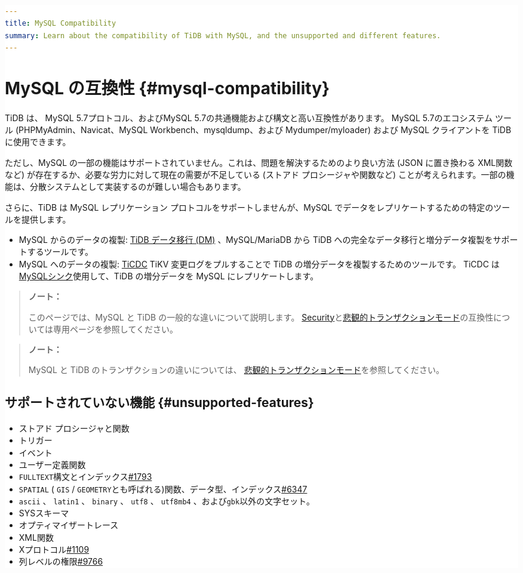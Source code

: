 ```yaml
---
title: MySQL Compatibility
summary: Learn about the compatibility of TiDB with MySQL, and the unsupported and different features.
---
```


# MySQL の互換性 {#mysql-compatibility}

TiDB は、 MySQL 5.7プロトコル、およびMySQL 5.7の共通機能および構文と高い互換性があります。 MySQL 5.7のエコシステム ツール (PHPMyAdmin、Navicat、MySQL Workbench、mysqldump、および Mydumper/myloader) および MySQL クライアントを TiDB に使用できます。

ただし、MySQL の一部の機能はサポートされていません。これは、問題を解決するためのより良い方法 (JSON に置き換わる XML関数など) が存在するか、必要な労力に対して現在の需要が不足している (ストアド プロシージャや関数など) ことが考えられます。一部の機能は、分散システムとして実装するのが難しい場合もあります。

<CustomContent platform="tidb">

さらに、TiDB は MySQL レプリケーション プロトコルをサポートしませんが、MySQL でデータをレプリケートするための特定のツールを提供します。

-   MySQL からのデータの複製: [<a href="/dm/dm-overview.md">TiDB データ移行 (DM)</a>](/dm/dm-overview.md) 、MySQL/MariaDB から TiDB への完全なデータ移行と増分データ複製をサポートするツールです。
-   MySQL へのデータの複製: [<a href="/ticdc/ticdc-overview.md">TiCDC</a>](/ticdc/ticdc-overview.md) TiKV 変更ログをプルすることで TiDB の増分データを複製するためのツールです。 TiCDC は[<a href="/ticdc/ticdc-overview.md#replication-consistency">MySQLシンク</a>](/ticdc/ticdc-overview.md#replication-consistency)使用して、TiDB の増分データを MySQL にレプリケートします。

</CustomContent>

<CustomContent platform="tidb">

> **ノート：**
>
> このページでは、MySQL と TiDB の一般的な違いについて説明します。 [<a href="/security-compatibility-with-mysql.md">Security</a>](/security-compatibility-with-mysql.md)と[<a href="/pessimistic-transaction.md#difference-with-mysql-innodb">悲観的トランザクションモード</a>](/pessimistic-transaction.md#difference-with-mysql-innodb)の互換性については専用ページを参照してください。

</CustomContent>

<CustomContent platform="tidb-cloud">

> **ノート：**
>
> MySQL と TiDB のトランザクションの違いについては、 [<a href="/pessimistic-transaction.md#difference-with-mysql-innodb">悲観的トランザクションモード</a>](/pessimistic-transaction.md#difference-with-mysql-innodb)を参照してください。

</CustomContent>

## サポートされていない機能 {#unsupported-features}

-   ストアド プロシージャと関数
-   トリガー
-   イベント
-   ユーザー定義関数
-   `FULLTEXT`構文とインデックス[<a href="https://github.com/pingcap/tidb/issues/1793">#1793</a>](https://github.com/pingcap/tidb/issues/1793)
-   `SPATIAL` ( `GIS` / `GEOMETRY`とも呼ばれる)関数、データ型、インデックス[<a href="https://github.com/pingcap/tidb/issues/6347">#6347</a>](https://github.com/pingcap/tidb/issues/6347)
-   `ascii` 、 `latin1` 、 `binary` 、 `utf8` 、 `utf8mb4` 、および`gbk`以外の文字セット。
-   SYSスキーマ
-   オプティマイザートレース
-   XML関数
-   Xプロトコル[<a href="https://github.com/pingcap/tidb/issues/1109">#1109</a>](https://github.com/pingcap/tidb/issues/1109)
-   列レベルの権限[<a href="https://github.com/pingcap/tidb/issues/9766">#9766</a>](https://github.com/pingcap/tidb/issues/9766)